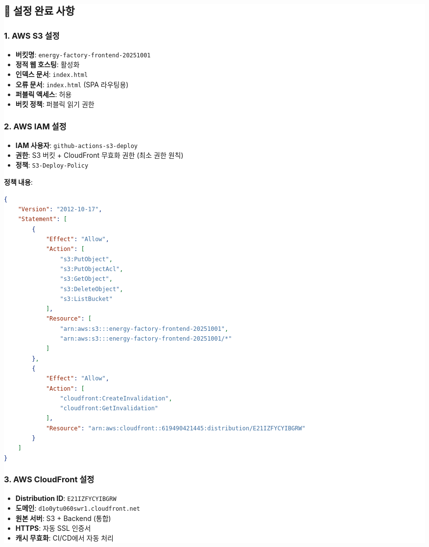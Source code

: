## 🔧 설정 완료 사항

### 1. AWS S3 설정
- **버킷명**: `energy-factory-frontend-20251001`
- **정적 웹 호스팅**: 활성화
- **인덱스 문서**: `index.html`
- **오류 문서**: `index.html` (SPA 라우팅용)
- **퍼블릭 액세스**: 허용
- **버킷 정책**: 퍼블릭 읽기 권한

### 2. AWS IAM 설정
- **IAM 사용자**: `github-actions-s3-deploy`
- **권한**: S3 버킷 + CloudFront 무효화 권한 (최소 권한 원칙)
- **정책**: `S3-Deploy-Policy`

**정책 내용**:
```json
{
    "Version": "2012-10-17",
    "Statement": [
        {
            "Effect": "Allow",
            "Action": [
                "s3:PutObject",
                "s3:PutObjectAcl",
                "s3:GetObject",
                "s3:DeleteObject",
                "s3:ListBucket"
            ],
            "Resource": [
                "arn:aws:s3:::energy-factory-frontend-20251001",
                "arn:aws:s3:::energy-factory-frontend-20251001/*"
            ]
        },
        {
            "Effect": "Allow",
            "Action": [
                "cloudfront:CreateInvalidation",
                "cloudfront:GetInvalidation"
            ],
            "Resource": "arn:aws:cloudfront::619490421445:distribution/E21IZFYCYIBGRW"
        }
    ]
}
```

### 3. AWS CloudFront 설정
- **Distribution ID**: `E21IZFYCYIBGRW`
- **도메인**: `d1o0ytu060swr1.cloudfront.net`
- **원본 서버**: S3 + Backend (통합)
- **HTTPS**: 자동 SSL 인증서
- **캐시 무효화**: CI/CD에서 자동 처리
